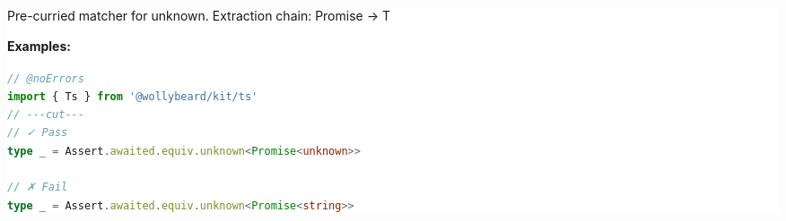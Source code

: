Pre-curried matcher for unknown. Extraction chain: Promise → T

**Examples:**

```typescript twoslash
// @noErrors
import { Ts } from '@wollybeard/kit/ts'
// ---cut---
// ✓ Pass
type _ = Assert.awaited.equiv.unknown<Promise<unknown>>

// ✗ Fail
type _ = Assert.awaited.equiv.unknown<Promise<string>>
```

